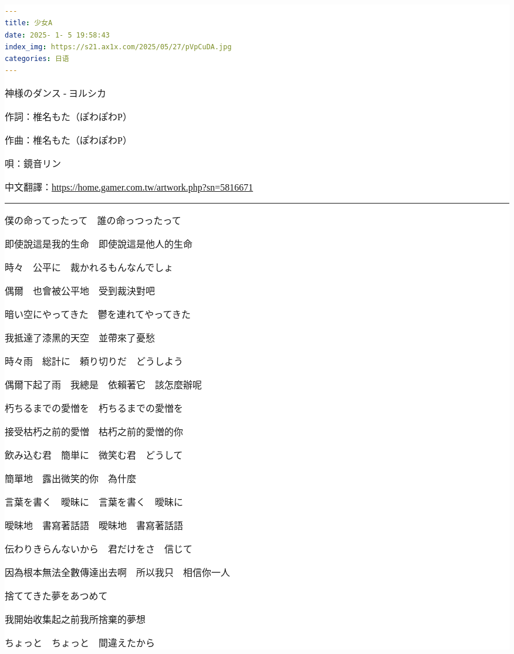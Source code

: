 ```yaml
---
title: 少女A
date: 2025- 1- 5 19:58:43
index_img: https://s21.ax1x.com/2025/05/27/pVpCuDA.jpg
categories: 日语
---
```


<style>
p { font: 12pt Yu Mincho !important; }
</style>

神様のダンス - ヨルシカ

作詞：椎名もた（ぽわぽわP）

作曲：椎名もた（ぽわぽわP）

唄：鏡音リン

中文翻譯：https://home.gamer.com.tw/artwork.php?sn=5816671

---

僕の命ってったって　誰の命っつったって

即使說這是我的生命　即使說這是他人的生命

時々　公平に　裁かれるもんなんでしょ

偶爾　也會被公平地　受到裁決對吧

暗い空にやってきた　鬱を連れてやってきた

我抵達了漆黑的天空　並帶來了憂愁

時々雨　総計に　頼り切りだ　どうしよう

偶爾下起了雨　我總是　依賴著它　該怎麼辦呢

朽ちるまでの愛憎を　朽ちるまでの愛憎を

接受枯朽之前的愛憎　枯朽之前的愛憎的你

飲み込む君　簡単に　微笑む君　どうして

簡單地　露出微笑的你　為什麼

言葉を書く　曖昧に　言葉を書く　曖昧に

曖昧地　書寫著話語　曖昧地　書寫著話語

伝わりきらんないから　君だけをさ　信じて

因為根本無法全數傳達出去啊　所以我只　相信你一人

捨ててきた夢をあつめて

我開始收集起之前我所捨棄的夢想

ちょっと　ちょっと　間違えたから
